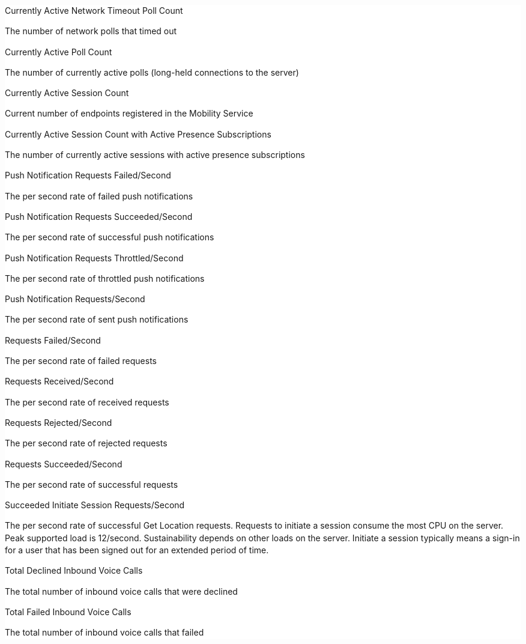 </tr>
<tr class="odd">
<td><p>Currently Active Network Timeout Poll Count</p></td>
<td><p>The number of network polls that timed out</p></td>
</tr>
<tr class="even">
<td><p>Currently Active Poll Count</p></td>
<td><p>The number of currently active polls (long-held connections to the server)</p></td>
</tr>
<tr class="odd">
<td><p>Currently Active Session Count</p></td>
<td><p>Current number of endpoints registered in the Mobility Service</p></td>
</tr>
<tr class="even">
<td><p>Currently Active Session Count with Active Presence Subscriptions</p></td>
<td><p>The number of currently active sessions with active presence subscriptions</p></td>
</tr>
<tr class="odd">
<td><p>Push Notification Requests Failed/Second</p></td>
<td><p>The per second rate of failed push notifications</p></td>
</tr>
<tr class="even">
<td><p>Push Notification Requests Succeeded/Second</p></td>
<td><p>The per second rate of successful push notifications</p></td>
</tr>
<tr class="odd">
<td><p>Push Notification Requests Throttled/Second</p></td>
<td><p>The per second rate of throttled push notifications</p></td>
</tr>
<tr class="even">
<td><p>Push Notification Requests/Second</p></td>
<td><p>The per second rate of sent push notifications</p></td>
</tr>
<tr class="odd">
<td><p>Requests Failed/Second</p></td>
<td><p>The per second rate of failed requests</p></td>
</tr>
<tr class="even">
<td><p>Requests Received/Second</p></td>
<td><p>The per second rate of received requests</p></td>
</tr>
<tr class="odd">
<td><p>Requests Rejected/Second</p></td>
<td><p>The per second rate of rejected requests</p></td>
</tr>
<tr class="even">
<td><p>Requests Succeeded/Second</p></td>
<td><p>The per second rate of successful requests</p></td>
</tr>
<tr class="odd">
<td><p>Succeeded Initiate Session Requests/Second</p></td>
<td><p>The per second rate of successful Get Location requests. Requests to initiate a session consume the most CPU on the server. Peak supported load is 12/second. Sustainability depends on other loads on the server. Initiate a session typically means a sign-in for a user that has been signed out for an extended period of time.</p></td>
</tr>
<tr class="even">
<td><p>Total Declined Inbound Voice Calls</p></td>
<td><p>The total number of inbound voice calls that were declined</p></td>
</tr>
<tr class="odd">
<td><p>Total Failed Inbound Voice Calls</p></td>
<td><p>The total number of inbound voice calls that failed</p></td>
</tr>